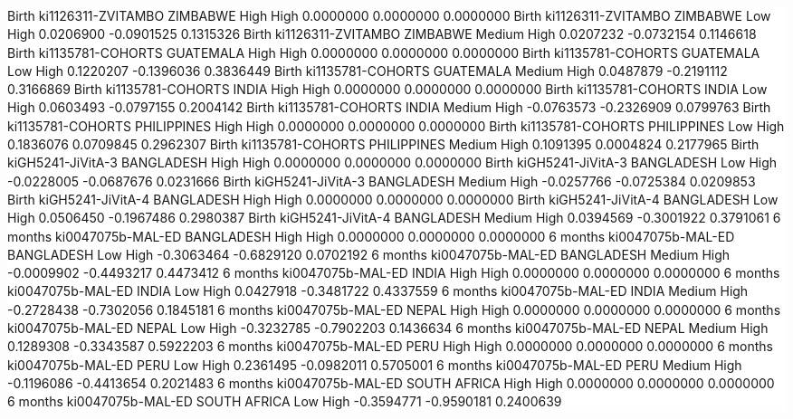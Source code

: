 Birth       ki1126311-ZVITAMBO         ZIMBABWE                       High                 High               0.0000000    0.0000000    0.0000000
Birth       ki1126311-ZVITAMBO         ZIMBABWE                       Low                  High               0.0206900   -0.0901525    0.1315326
Birth       ki1126311-ZVITAMBO         ZIMBABWE                       Medium               High               0.0207232   -0.0732154    0.1146618
Birth       ki1135781-COHORTS          GUATEMALA                      High                 High               0.0000000    0.0000000    0.0000000
Birth       ki1135781-COHORTS          GUATEMALA                      Low                  High               0.1220207   -0.1396036    0.3836449
Birth       ki1135781-COHORTS          GUATEMALA                      Medium               High               0.0487879   -0.2191112    0.3166869
Birth       ki1135781-COHORTS          INDIA                          High                 High               0.0000000    0.0000000    0.0000000
Birth       ki1135781-COHORTS          INDIA                          Low                  High               0.0603493   -0.0797155    0.2004142
Birth       ki1135781-COHORTS          INDIA                          Medium               High              -0.0763573   -0.2326909    0.0799763
Birth       ki1135781-COHORTS          PHILIPPINES                    High                 High               0.0000000    0.0000000    0.0000000
Birth       ki1135781-COHORTS          PHILIPPINES                    Low                  High               0.1836076    0.0709845    0.2962307
Birth       ki1135781-COHORTS          PHILIPPINES                    Medium               High               0.1091395    0.0004824    0.2177965
Birth       kiGH5241-JiVitA-3          BANGLADESH                     High                 High               0.0000000    0.0000000    0.0000000
Birth       kiGH5241-JiVitA-3          BANGLADESH                     Low                  High              -0.0228005   -0.0687676    0.0231666
Birth       kiGH5241-JiVitA-3          BANGLADESH                     Medium               High              -0.0257766   -0.0725384    0.0209853
Birth       kiGH5241-JiVitA-4          BANGLADESH                     High                 High               0.0000000    0.0000000    0.0000000
Birth       kiGH5241-JiVitA-4          BANGLADESH                     Low                  High               0.0506450   -0.1967486    0.2980387
Birth       kiGH5241-JiVitA-4          BANGLADESH                     Medium               High               0.0394569   -0.3001922    0.3791061
6 months    ki0047075b-MAL-ED          BANGLADESH                     High                 High               0.0000000    0.0000000    0.0000000
6 months    ki0047075b-MAL-ED          BANGLADESH                     Low                  High              -0.3063464   -0.6829120    0.0702192
6 months    ki0047075b-MAL-ED          BANGLADESH                     Medium               High              -0.0009902   -0.4493217    0.4473412
6 months    ki0047075b-MAL-ED          INDIA                          High                 High               0.0000000    0.0000000    0.0000000
6 months    ki0047075b-MAL-ED          INDIA                          Low                  High               0.0427918   -0.3481722    0.4337559
6 months    ki0047075b-MAL-ED          INDIA                          Medium               High              -0.2728438   -0.7302056    0.1845181
6 months    ki0047075b-MAL-ED          NEPAL                          High                 High               0.0000000    0.0000000    0.0000000
6 months    ki0047075b-MAL-ED          NEPAL                          Low                  High              -0.3232785   -0.7902203    0.1436634
6 months    ki0047075b-MAL-ED          NEPAL                          Medium               High               0.1289308   -0.3343587    0.5922203
6 months    ki0047075b-MAL-ED          PERU                           High                 High               0.0000000    0.0000000    0.0000000
6 months    ki0047075b-MAL-ED          PERU                           Low                  High               0.2361495   -0.0982011    0.5705001
6 months    ki0047075b-MAL-ED          PERU                           Medium               High              -0.1196086   -0.4413654    0.2021483
6 months    ki0047075b-MAL-ED          SOUTH AFRICA                   High                 High               0.0000000    0.0000000    0.0000000
6 months    ki0047075b-MAL-ED          SOUTH AFRICA                   Low                  High              -0.3594771   -0.9590181    0.2400639